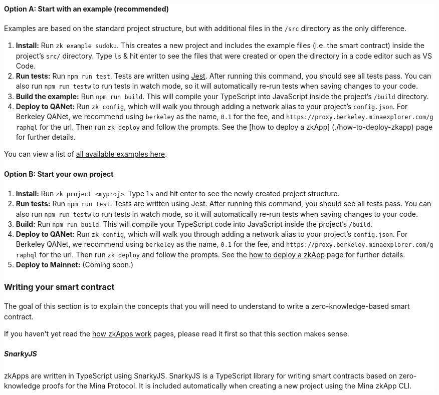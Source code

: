 #### Option A: Start with an example (recommended)

Examples are based on the standard project structure, but with additional files in the `/src` directory as the only difference.

1. **Install:** Run `zk example sudoku`. This creates a new project and includes
   the example files (i.e. the smart contract) inside the project’s `src/`
   directory. Type `ls` & hit enter to see the files that were created or open
   the directory in a code editor such as VS Code.
2. **Run tests:** Run `npm run test`. Tests are written using <a
   href="https://jestjs.io/">Jest</a>. After running this command, you should
   see all tests pass. You can also run `npm run testw` to run tests in watch
   mode, so it will automatically re-run tests when saving changes to your code.
3. **Build the example:** Run `npm run build`. This will compile your TypeScript
   into JavaScript inside the project’s `/build` directory.
4. **Deploy to QANet:** Run `zk config`, which will walk you through adding a
   network alias to your project’s `config.json`. For Berkeley QANet, we recommend
   using `berkeley` as the name, `0.1` for the fee, and
   `https://proxy.berkeley.minaexplorer.com/graphql` for the url. Then run `zk deploy` and follow the prompts. See the [how to deploy a zkApp]
   (./how-to-deploy-zkapp) page for further details.

You can view a list of <a href="https://github.com/o1-labs/zkapp-cli/tree/main/examples/">all available examples here</a>.

#### Option B: Start your own project

1. **Install:** Run `zk project <myproj>`. Type `ls` and hit enter to see the
   newly created project structure.
2. **Run tests:** Run `npm run test`. Tests are written using <a
   href="https://jestjs.io/">Jest</a>. After running this command, you should
   see all tests pass. You can also run `npm run testw` to run tests in watch
   mode, so it will automatically re-run tests when saving changes to your code.
3. **Build:** Run `npm run build`. This will compile your TypeScript code into
   JavaScript inside the project’s `/build`.
4. **Deploy to QANet:** Run `zk config`, which will walk you through adding a
   network alias to your project’s `config.json`. For Berkeley QANet, we
   recommend using `berkeley` as the name, `0.1` for the fee, and
   `https://proxy.berkeley.minaexplorer.com/graphql` for the url. Then run `zk deploy` and follow the prompts. See the [how to deploy a zkApp](./how-to-deploy-zkapp) page for further details.
5. **Deploy to Mainnet:** (Coming soon.)

### Writing your smart contract

The goal of this section is to explain the concepts that you will need to understand to write a zero-knowledge-based smart contract.

If you haven’t yet read the [how zkApps work](./how-zkapps-work) pages, please read it first so that this section makes sense.

##### SnarkyJS

zkApps are written in TypeScript using SnarkyJS. SnarkyJS is a TypeScript library for writing smart contracts based on zero-knowledge proofs for the Mina Protocol. It is included automatically when creating a new project using the Mina zkApp CLI.
